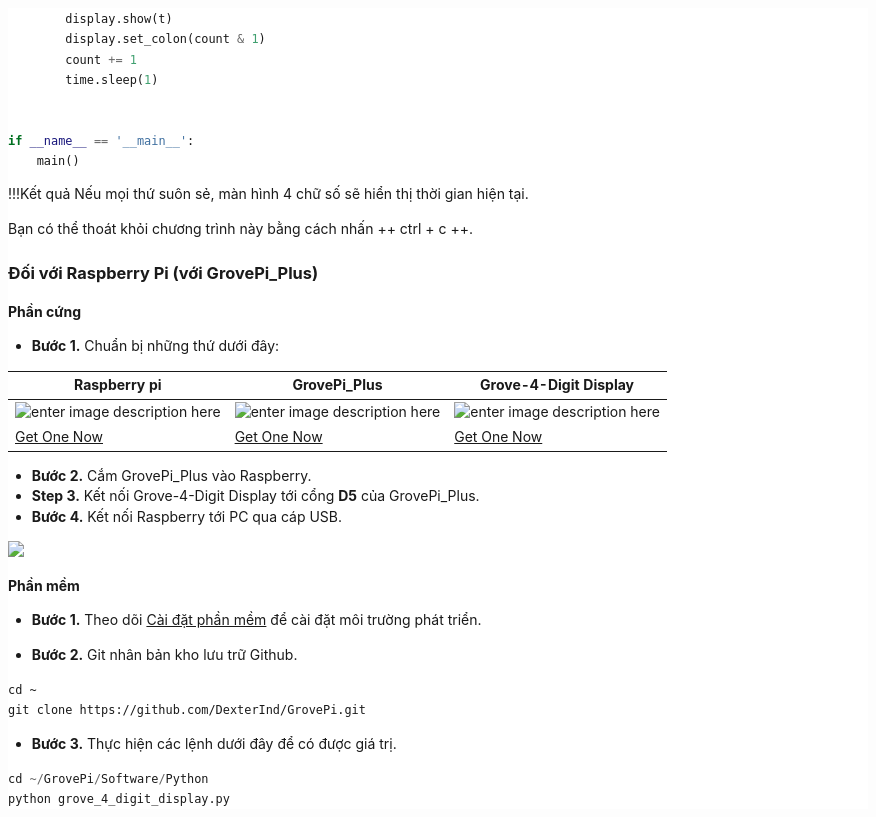 ```python
        display.show(t)
        display.set_colon(count & 1)
        count += 1
        time.sleep(1)


if __name__ == '__main__':
    main()

```

!!!Kết quả
    Nếu mọi thứ suôn sẻ, màn hình 4 chữ số sẽ hiển thị thời gian hiện tại.


Bạn có thể thoát khỏi chương trình này bằng cách nhấn ++ ctrl + c ++.


### Đối với Raspberry Pi (với GrovePi_Plus)

**Phần cứng**

- **Bước 1.** Chuẩn bị những thứ dưới đây:

| Raspberry pi | GrovePi_Plus | Grove-4-Digit Display |
|--------------|-------------|-----------------|
|![enter image description here](https://github.com/SeeedDocument/wiki_english/raw/master/docs/images/rasp.jpg)|![enter image description here](https://github.com/SeeedDocument/wiki_english/raw/master/docs/images/Grovepi%2B.jpg)|![enter image description here](https://github.com/SeeedDocument/Grove_4_Digit_Display/raw/master/image/500px-Grove_-_4_digit_display_s.jpg)|
|[Get One Now](https://www.seeedstudio.com/Raspberry-Pi-3-Model-B-p-2625.html)|[Get One Now](https://www.seeedstudio.com/GrovePi%2B-p-2241.html)|[Get One Now](https://www.seeedstudio.com/grove-4digital-display-p-1198.html)|


- **Bước 2.** Cắm GrovePi_Plus vào Raspberry.
- **Step 3.** Kết nối Grove-4-Digit Display tới cổng **D5** của GrovePi_Plus.
- **Bước 4.** Kết nối Raspberry tới PC qua cáp USB.

![](https://github.com/SeeedDocument/Grove_4_Digit_Display/raw/master/image/rpi_digital_led.jpg)

**Phần mềm**

- **Bước 1.** Theo dõi [Cài đặt phần mềm](https://www.dexterindustries.com/GrovePi/get-started-with-the-grovepi/setting-software/) để cài đặt môi trường phát triển.

- **Bước 2.** Git nhân bản kho lưu trữ Github.

```
cd ~
git clone https://github.com/DexterInd/GrovePi.git

```

- **Bước 3.** Thực hiện các lệnh dưới đây để có được giá trị.


```python
cd ~/GrovePi/Software/Python
python grove_4_digit_display.py
```
